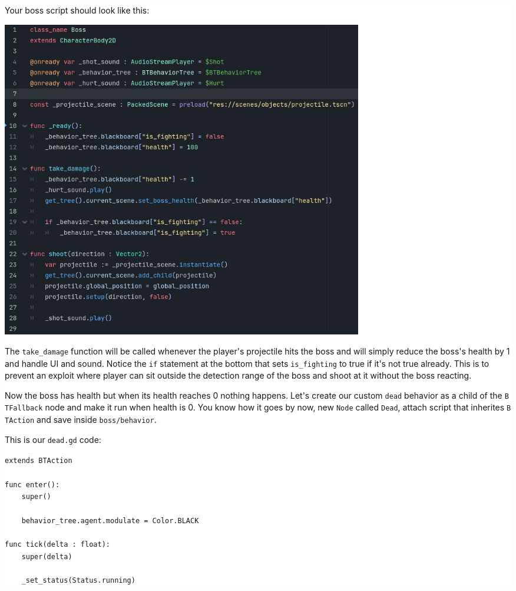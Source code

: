 Your boss script should look like this:

<img src="images/your first behavior tree/boss_script_full.png" width="600"/>

The `take_damage` function will be called whenever the player's projectile hits the boss and will simply reduce the boss's health by 1 and handle UI and sound. Notice the `if` statement at the bottom that sets `is_fighting` to true if it's not true already. This is to prevent an exploit where player can sit outside the detection range of the boss and shoot at it without the boss reacting.

Now the boss has health but when its health reaches 0 nothing happens. Let's create our custom `dead` behavior as a child of the `BTFallback` node and make it run when health is 0. You know how it goes by now, new `Node` called `Dead`, attach script that inherites `BTAction` and save inside `boss/behavior`.

This is our `dead.gd` code:
```
extends BTAction

func enter():
	super()
	
	behavior_tree.agent.modulate = Color.BLACK

func tick(delta : float):
	super(delta)
	
	_set_status(Status.running)
```
